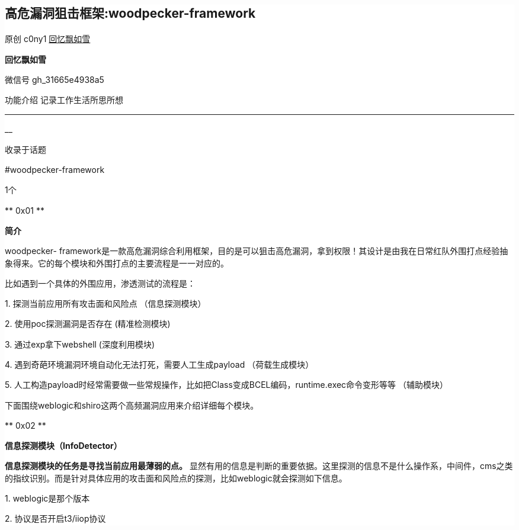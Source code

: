 ##  高危漏洞狙击框架:woodpecker-framework

原创 c0ny1 [ 回忆飘如雪 ](javascript:void\(0\);)

**回忆飘如雪** ![]()

微信号 gh_31665e4938a5

功能介绍 记录工作生活所思所想

____

__

收录于话题

#woodpecker-framework

1个

**  0x01 **

 **简介**

  

woodpecker-
framework是一款高危漏洞综合利用框架，目的是可以狙击高危漏洞，拿到权限！其设计是由我在日常红队外围打点经验抽象得来。它的每个模块和外围打点的主要流程是一一对应的。

  

比如遇到一个具体的外围应用，渗透测试的流程是：

  

1\. 探测当前应用所有攻击面和风险点 （信息探测模块）

2\. 使用poc探测漏洞是否存在 (精准检测模块)

3\. 通过exp拿下webshell (深度利用模块)

4\. 遇到奇葩环境漏洞环境自动化无法打死，需要人工生成payload （荷载生成模块）

5\. 人工构造payload时经常需要做一些常规操作，比如把Class变成BCEL编码，runtime.exec命令变形等等 （辅助模块）

  

下面围绕weblogic和shiro这两个高频漏洞应用来介绍详细每个模块。

  

  

 **  0x02 **

 **信息探测模块（InfoDetector）**

  

  

 **信息探测模块的任务是寻找当前应用最薄弱的点。**
显然有用的信息是判断的重要依据。这里探测的信息不是什么操作系，中间件，cms之类的指纹识别。而是针对具体应用的攻击面和风险点的探测，比如weblogic就会探测如下信息。

  

1\. weblogic是那个版本

2\. 协议是否开启t3/iiop协议
